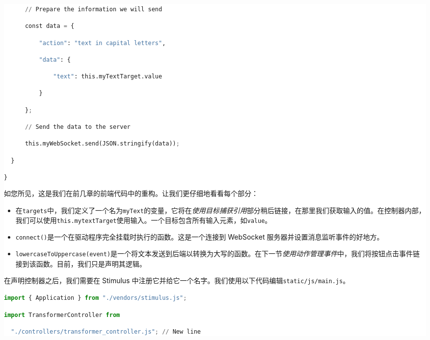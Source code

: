 ```py
      // Prepare the information we will send
```

```py
      const data = {
```

```py
          "action": "text in capital letters",
```

```py
          "data": {
```

```py
              "text": this.myTextTarget.value
```

```py
          }
```

```py
      };
```

```py
      // Send the data to the server
```

```py
      this.myWebSocket.send(JSON.stringify(data));
```

```py
  }
```

```py
}
```

如您所见，这是我们在前几章的前端代码中的重构。让我们更仔细地看看每个部分：

+   在`targets`中，我们定义了一个名为`myText`的变量，它将在*使用目标捕获引用*部分稍后链接，在那里我们获取输入的值。在控制器内部，我们可以使用`this.mytextTarget`使用输入。一个目标包含所有输入元素，如`value`。

+   `connect()`是一个在驱动程序完全挂载时执行的函数。这是一个连接到 WebSocket 服务器并设置消息监听事件的好地方。

+   `lowercaseToUppercase(event)`是一个将文本发送到后端以转换为大写的函数。在下一节*使用动作管理事件*中，我们将按钮点击事件链接到该函数。目前，我们只是声明其逻辑。

在声明控制器之后，我们需要在 Stimulus 中注册它并给它一个名字。我们使用以下代码编辑`static/js/main.js`。

```py
import { Application } from "./vendors/stimulus.js";
```

```py
import TransformerController from 
```

```py
  "./controllers/transformer_controller.js"; // New line
```
